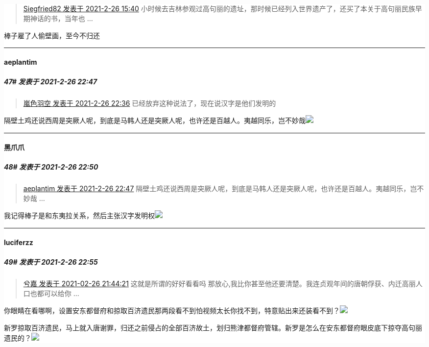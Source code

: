 

<blockquote><a href="httphttps://bbs.saraba1st.com/2b/forum.php?mod=redirect&amp;goto=findpost&amp;pid=50448048&amp;ptid=1989871" target="_blank">Siegfried82 发表于 2021-2-26 15:40</a>
小时候去吉林参观过高句丽的遗址，那时候已经列入世界遗产了，还买了本关于高句丽民族早期神话的书，当年也 ...</blockquote>
棒子雇了人偷壁画，至今不归还







*****

####  aeplantim  
##### 47#       发表于 2021-2-26 22:47



<blockquote><a href="httphttps://bbs.saraba1st.com/2b/forum.php?mod=redirect&amp;goto=findpost&amp;pid=50452264&amp;ptid=1989871" target="_blank">嵐色羽空 发表于 2021-2-26 22:36</a>
已经放弃这种说法了，现在说汉字是他们发明的</blockquote>
隔壁土鸡还说西周是突厥人呢，到底是马韩人还是突厥人呢，也许还是百越人。夷越同乐，岂不妙哉<img src="https://static.saraba1st.com/image/smiley/face2017/068.png" referrerpolicy="no-referrer">







*****

####  黑爪爪  
##### 48#       发表于 2021-2-26 22:50



<blockquote><a href="httphttps://bbs.saraba1st.com/2b/forum.php?mod=redirect&amp;goto=findpost&amp;pid=50452371&amp;ptid=1989871" target="_blank">aeplantim 发表于 2021-2-26 22:47</a>
隔壁土鸡还说西周是突厥人呢，到底是马韩人还是突厥人呢，也许还是百越人。夷越同乐，岂不妙哉 ...</blockquote>
我记得棒子是和东夷拉关系，然后主张汉字发明权<img src="https://static.saraba1st.com/image/smiley/face2017/033.png" referrerpolicy="no-referrer">







*****

####  luciferzz  
##### 49#       发表于 2021-2-26 22:55



<blockquote><a href="httphttps://bbs.saraba1st.com/2b/forum.php?mod=redirect&amp;goto=findpost&amp;pid=50451808&amp;ptid=1989871" target="_blank">兮嘉 发表于 2021-02-26 21:44:21</a>
这就是所谓的好好看看吗
那放心,我比你甚至他还要清楚。我连贞观年间的唐朝俘获、内迁高丽人口也都可以给你 ...</blockquote>你眼睛在看哪啊，设置安东都督府和掠取百济遗民那两段看不到怕视频太长你找不到，特意贴出来还装看不到？<img src="https://static.saraba1st.com/image/smiley/face2017/049.png" referrerpolicy="no-referrer">

新罗掠取百济遗民，马上就入唐谢罪，归还之前侵占的全部百济故土，划归熊津都督府管辖。新罗是怎么在安东都督府眼皮底下掠夺高句丽遗民的？<img src="https://static.saraba1st.com/image/smiley/face2017/049.png" referrerpolicy="no-referrer">
